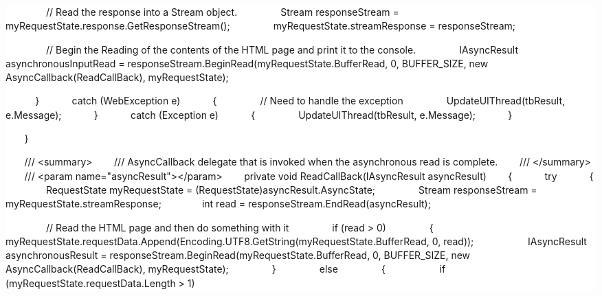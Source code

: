 
&nbsp;&nbsp;&nbsp;&nbsp;&nbsp;&nbsp;&nbsp;&nbsp;&nbsp;&nbsp;&nbsp;&nbsp;&nbsp;&nbsp; // Read the response into a Stream object.
&nbsp;&nbsp;&nbsp;&nbsp;&nbsp;&nbsp;&nbsp;&nbsp;&nbsp;&nbsp;&nbsp;&nbsp;&nbsp;&nbsp; Stream responseStream = myRequestState.response.GetResponseStream();
&nbsp;&nbsp;&nbsp;&nbsp;&nbsp;&nbsp;&nbsp;&nbsp;&nbsp;&nbsp;&nbsp;&nbsp;&nbsp;&nbsp; myRequestState.streamResponse = responseStream;


&nbsp;&nbsp;&nbsp;&nbsp;&nbsp;&nbsp;&nbsp;&nbsp;&nbsp;&nbsp;&nbsp;&nbsp;&nbsp;&nbsp; // Begin the Reading of the contents of the HTML page and print it to the console.
&nbsp;&nbsp;&nbsp;&nbsp;&nbsp;&nbsp;&nbsp;&nbsp;&nbsp;&nbsp;&nbsp;&nbsp;&nbsp;&nbsp; IAsyncResult asynchronousInputRead = responseStream.BeginRead(myRequestState.BufferRead, 0, BUFFER_SIZE, new AsyncCallback(ReadCallBack), myRequestState);


&nbsp;&nbsp;&nbsp;&nbsp;&nbsp;&nbsp;&nbsp;&nbsp;&nbsp;&nbsp; }
&nbsp;&nbsp;&nbsp;&nbsp;&nbsp;&nbsp;&nbsp;&nbsp;&nbsp;&nbsp; catch (WebException e)
&nbsp;&nbsp;&nbsp;&nbsp;&nbsp;&nbsp;&nbsp;&nbsp;&nbsp;&nbsp; {
&nbsp;&nbsp;&nbsp;&nbsp;&nbsp;&nbsp;&nbsp;&nbsp;&nbsp;&nbsp;&nbsp;&nbsp;&nbsp;&nbsp; // Need to handle the exception
&nbsp;&nbsp;&nbsp;&nbsp;&nbsp;&nbsp;&nbsp;&nbsp;&nbsp;&nbsp;&nbsp;&nbsp;&nbsp;&nbsp; UpdateUIThread(tbResult, e.Message);
&nbsp;&nbsp;&nbsp;&nbsp;&nbsp;&nbsp;&nbsp;&nbsp;&nbsp;&nbsp; }
&nbsp;&nbsp;&nbsp;&nbsp;&nbsp;&nbsp;&nbsp;&nbsp;&nbsp;&nbsp; catch (Exception e)
&nbsp;&nbsp;&nbsp;&nbsp;&nbsp;&nbsp; &nbsp;&nbsp;&nbsp;&nbsp;{
&nbsp;&nbsp;&nbsp;&nbsp;&nbsp;&nbsp;&nbsp;&nbsp;&nbsp;&nbsp;&nbsp;&nbsp;&nbsp;&nbsp; UpdateUIThread(tbResult, e.Message);
&nbsp;&nbsp;&nbsp;&nbsp;&nbsp;&nbsp;&nbsp;&nbsp;&nbsp;&nbsp; }


&nbsp;&nbsp;&nbsp;&nbsp;&nbsp;&nbsp; }


&nbsp;&nbsp;&nbsp;&nbsp;&nbsp;&nbsp; /// &lt;summary&gt;
&nbsp;&nbsp;&nbsp;&nbsp;&nbsp;&nbsp; /// AsyncCallback delegate that is invoked when the asynchronous read is complete. 
&nbsp;&nbsp;&nbsp;&nbsp;&nbsp;&nbsp;&nbsp;/// &lt;/summary&gt;
&nbsp;&nbsp;&nbsp;&nbsp;&nbsp;&nbsp; /// &lt;param name=&quot;asyncResult&quot;&gt;&lt;/param&gt;
&nbsp;&nbsp;&nbsp;&nbsp;&nbsp;&nbsp; private void ReadCallBack(IAsyncResult asyncResult)
&nbsp;&nbsp;&nbsp;&nbsp;&nbsp;&nbsp; {
&nbsp;&nbsp;&nbsp;&nbsp;&nbsp;&nbsp;&nbsp;&nbsp;&nbsp;&nbsp; try
&nbsp;&nbsp;&nbsp;&nbsp;&nbsp;&nbsp;&nbsp;&nbsp;&nbsp;&nbsp; {
&nbsp;&nbsp;&nbsp;&nbsp;&nbsp;&nbsp;&nbsp;&nbsp;&nbsp;&nbsp;&nbsp;&nbsp;&nbsp;&nbsp; RequestState myRequestState = (RequestState)asyncResult.AsyncState;
&nbsp;&nbsp;&nbsp;&nbsp;&nbsp;&nbsp;&nbsp;&nbsp;&nbsp;&nbsp;&nbsp;&nbsp;&nbsp;&nbsp; Stream responseStream = myRequestState.streamResponse;
 &nbsp;&nbsp;&nbsp;&nbsp;&nbsp;&nbsp;&nbsp;&nbsp;&nbsp;&nbsp;&nbsp;&nbsp;&nbsp;&nbsp;int read = responseStream.EndRead(asyncResult);


&nbsp;&nbsp;&nbsp;&nbsp;&nbsp;&nbsp;&nbsp;&nbsp;&nbsp;&nbsp;&nbsp;&nbsp;&nbsp;&nbsp; // Read the HTML page and then do something with it
&nbsp;&nbsp;&nbsp;&nbsp;&nbsp;&nbsp;&nbsp;&nbsp;&nbsp;&nbsp;&nbsp;&nbsp;&nbsp;&nbsp; if (read &gt; 0)
&nbsp;&nbsp;&nbsp;&nbsp;&nbsp;&nbsp;&nbsp;&nbsp;&nbsp;&nbsp;&nbsp;&nbsp;&nbsp;&nbsp; {
&nbsp;&nbsp;&nbsp;&nbsp;&nbsp;&nbsp;&nbsp;&nbsp;&nbsp;&nbsp;&nbsp;&nbsp;&nbsp;&nbsp;&nbsp;&nbsp;&nbsp;&nbsp; myRequestState.requestData.Append(Encoding.UTF8.GetString(myRequestState.BufferRead, 0, read));
&nbsp;&nbsp;&nbsp;&nbsp;&nbsp;&nbsp;&nbsp;&nbsp;&nbsp;&nbsp;&nbsp;&nbsp;&nbsp;&nbsp;&nbsp;&nbsp;&nbsp;&nbsp; IAsyncResult asynchronousResult = responseStream.BeginRead(myRequestState.BufferRead, 0, BUFFER_SIZE, new AsyncCallback(ReadCallBack), myRequestState);
&nbsp;&nbsp;&nbsp;&nbsp;&nbsp;&nbsp;&nbsp;&nbsp;&nbsp;&nbsp;&nbsp;&nbsp;&nbsp;&nbsp; }
&nbsp;&nbsp;&nbsp;&nbsp;&nbsp;&nbsp;&nbsp;&nbsp;&nbsp;&nbsp;&nbsp;&nbsp;&nbsp;&nbsp; else
&nbsp;&nbsp;&nbsp;&nbsp;&nbsp;&nbsp;&nbsp;&nbsp;&nbsp;&nbsp;&nbsp;&nbsp; &nbsp;&nbsp;{
&nbsp;&nbsp;&nbsp;&nbsp;&nbsp;&nbsp;&nbsp;&nbsp;&nbsp;&nbsp;&nbsp;&nbsp;&nbsp;&nbsp;&nbsp;&nbsp;&nbsp;&nbsp; if (myRequestState.requestData.Length &gt; 1)